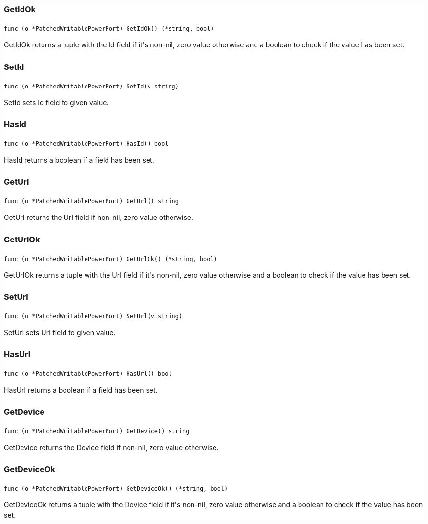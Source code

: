 ### GetIdOk

`func (o *PatchedWritablePowerPort) GetIdOk() (*string, bool)`

GetIdOk returns a tuple with the Id field if it's non-nil, zero value otherwise
and a boolean to check if the value has been set.

### SetId

`func (o *PatchedWritablePowerPort) SetId(v string)`

SetId sets Id field to given value.

### HasId

`func (o *PatchedWritablePowerPort) HasId() bool`

HasId returns a boolean if a field has been set.

### GetUrl

`func (o *PatchedWritablePowerPort) GetUrl() string`

GetUrl returns the Url field if non-nil, zero value otherwise.

### GetUrlOk

`func (o *PatchedWritablePowerPort) GetUrlOk() (*string, bool)`

GetUrlOk returns a tuple with the Url field if it's non-nil, zero value otherwise
and a boolean to check if the value has been set.

### SetUrl

`func (o *PatchedWritablePowerPort) SetUrl(v string)`

SetUrl sets Url field to given value.

### HasUrl

`func (o *PatchedWritablePowerPort) HasUrl() bool`

HasUrl returns a boolean if a field has been set.

### GetDevice

`func (o *PatchedWritablePowerPort) GetDevice() string`

GetDevice returns the Device field if non-nil, zero value otherwise.

### GetDeviceOk

`func (o *PatchedWritablePowerPort) GetDeviceOk() (*string, bool)`

GetDeviceOk returns a tuple with the Device field if it's non-nil, zero value otherwise
and a boolean to check if the value has been set.
